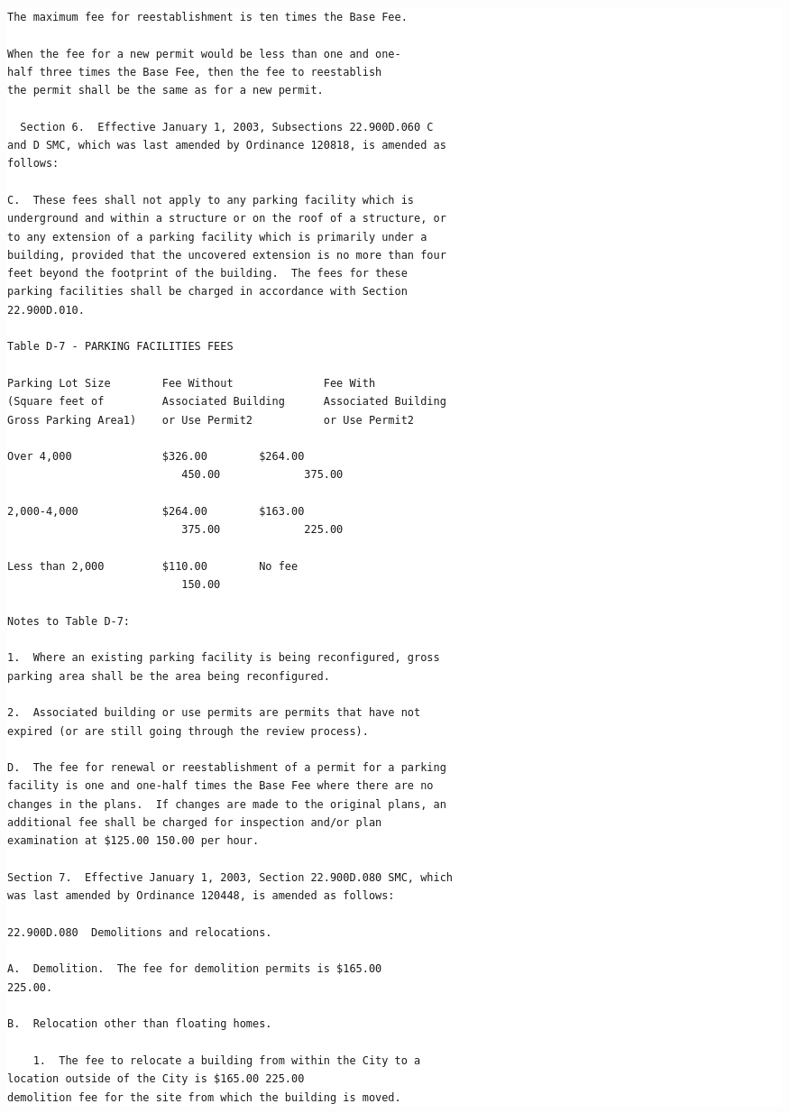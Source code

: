     The maximum fee for reestablishment is ten times the Base Fee.  
  
    When the fee for a new permit would be less than one and one-  
    half three times the Base Fee, then the fee to reestablish  
    the permit shall be the same as for a new permit.  
  
      Section 6.  Effective January 1, 2003, Subsections 22.900D.060 C  
    and D SMC, which was last amended by Ordinance 120818, is amended as  
    follows:  
  
    C.  These fees shall not apply to any parking facility which is  
    underground and within a structure or on the roof of a structure, or  
    to any extension of a parking facility which is primarily under a  
    building, provided that the uncovered extension is no more than four  
    feet beyond the footprint of the building.  The fees for these  
    parking facilities shall be charged in accordance with Section  
    22.900D.010.  
  
    Table D-7 - PARKING FACILITIES FEES  
  
    Parking Lot Size        Fee Without              Fee With  
    (Square feet of         Associated Building      Associated Building  
    Gross Parking Area1)    or Use Permit2           or Use Permit2  
  
    Over 4,000              $326.00        $264.00  
                               450.00             375.00  
  
    2,000-4,000             $264.00        $163.00  
                               375.00             225.00  
  
    Less than 2,000         $110.00        No fee  
                               150.00  
  
    Notes to Table D-7:  
  
    1.  Where an existing parking facility is being reconfigured, gross  
    parking area shall be the area being reconfigured.  
  
    2.  Associated building or use permits are permits that have not  
    expired (or are still going through the review process).  
  
    D.  The fee for renewal or reestablishment of a permit for a parking  
    facility is one and one-half times the Base Fee where there are no  
    changes in the plans.  If changes are made to the original plans, an  
    additional fee shall be charged for inspection and/or plan  
    examination at $125.00 150.00 per hour.  
  
    Section 7.  Effective January 1, 2003, Section 22.900D.080 SMC, which  
    was last amended by Ordinance 120448, is amended as follows:  
  
    22.900D.080  Demolitions and relocations.  
  
    A.  Demolition.  The fee for demolition permits is $165.00  
    225.00.  
  
    B.  Relocation other than floating homes.  
  
        1.  The fee to relocate a building from within the City to a  
    location outside of the City is $165.00 225.00  
    demolition fee for the site from which the building is moved.  
  